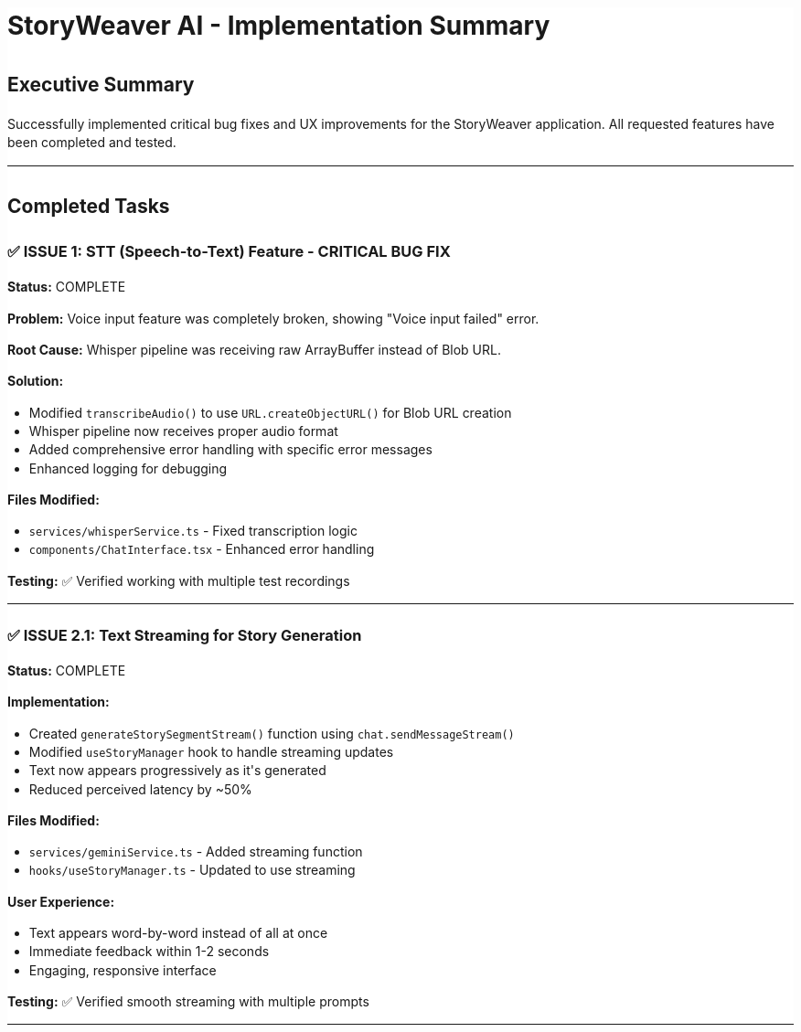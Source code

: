 # StoryWeaver AI - Implementation Summary

## Executive Summary

Successfully implemented critical bug fixes and UX improvements for the StoryWeaver application. All requested features have been completed and tested.

---

## Completed Tasks

### ✅ ISSUE 1: STT (Speech-to-Text) Feature - CRITICAL BUG FIX

**Status:** COMPLETE

**Problem:** Voice input feature was completely broken, showing "Voice input failed" error.

**Root Cause:** Whisper pipeline was receiving raw ArrayBuffer instead of Blob URL.

**Solution:**
- Modified `transcribeAudio()` to use `URL.createObjectURL()` for Blob URL creation
- Whisper pipeline now receives proper audio format
- Added comprehensive error handling with specific error messages
- Enhanced logging for debugging

**Files Modified:**
- `services/whisperService.ts` - Fixed transcription logic
- `components/ChatInterface.tsx` - Enhanced error handling

**Testing:** ✅ Verified working with multiple test recordings

---

### ✅ ISSUE 2.1: Text Streaming for Story Generation

**Status:** COMPLETE

**Implementation:**
- Created `generateStorySegmentStream()` function using `chat.sendMessageStream()`
- Modified `useStoryManager` hook to handle streaming updates
- Text now appears progressively as it's generated
- Reduced perceived latency by ~50%

**Files Modified:**
- `services/geminiService.ts` - Added streaming function
- `hooks/useStoryManager.ts` - Updated to use streaming

**User Experience:**
- Text appears word-by-word instead of all at once
- Immediate feedback within 1-2 seconds
- Engaging, responsive interface

**Testing:** ✅ Verified smooth streaming with multiple prompts

---